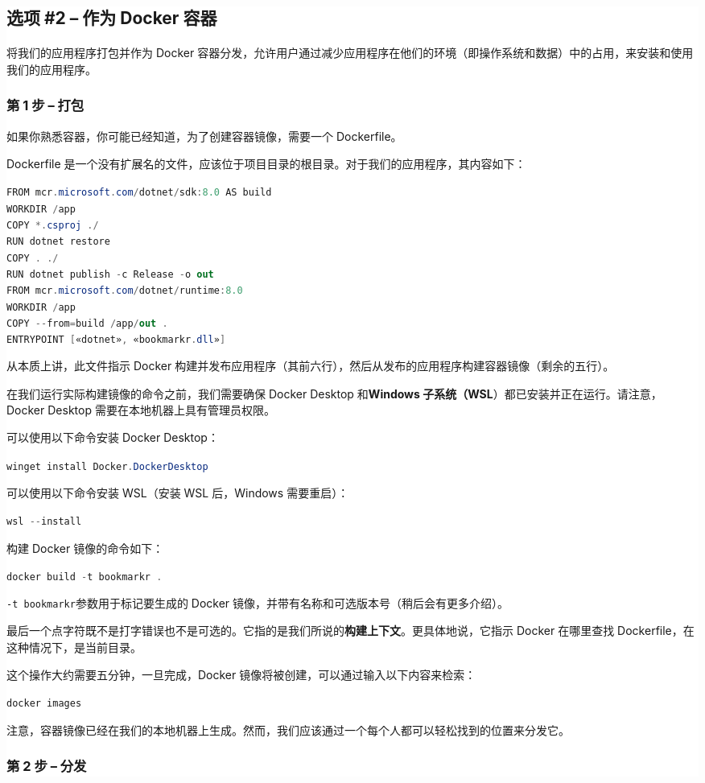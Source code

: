 ## 选项 #2 – 作为 Docker 容器

将我们的应用程序打包并作为 Docker 容器分发，允许用户通过减少应用程序在他们的环境（即操作系统和数据）中的占用，来安装和使用我们的应用程序。

### 第 1 步 – 打包

如果你熟悉容器，你可能已经知道，为了创建容器镜像，需要一个 Dockerfile。

Dockerfile 是一个没有扩展名的文件，应该位于项目目录的根目录。对于我们的应用程序，其内容如下：

```cs
FROM mcr.microsoft.com/dotnet/sdk:8.0 AS build
WORKDIR /app
COPY *.csproj ./
RUN dotnet restore
COPY . ./
RUN dotnet publish -c Release -o out
FROM mcr.microsoft.com/dotnet/runtime:8.0
WORKDIR /app
COPY --from=build /app/out .
ENTRYPOINT [«dotnet», «bookmarkr.dll»]
```

从本质上讲，此文件指示 Docker 构建并发布应用程序（其前六行），然后从发布的应用程序构建容器镜像（剩余的五行）。

在我们运行实际构建镜像的命令之前，我们需要确保 Docker Desktop 和**Windows 子系统（WSL**）都已安装并正在运行。请注意，Docker Desktop 需要在本地机器上具有管理员权限。

可以使用以下命令安装 Docker Desktop：

```cs
winget install Docker.DockerDesktop
```

可以使用以下命令安装 WSL（安装 WSL 后，Windows 需要重启）：

```cs
wsl --install
```

构建 Docker 镜像的命令如下：

```cs
docker build -t bookmarkr .
```

`-t bookmarkr`参数用于标记要生成的 Docker 镜像，并带有名称和可选版本号（稍后会有更多介绍）。

最后一个点字符既不是打字错误也不是可选的。它指的是我们所说的**构建上下文**。更具体地说，它指示 Docker 在哪里查找 Dockerfile，在这种情况下，是当前目录。

这个操作大约需要五分钟，一旦完成，Docker 镜像将被创建，可以通过输入以下内容来检索：

```cs
docker images
```

注意，容器镜像已经在我们的本地机器上生成。然而，我们应该通过一个每个人都可以轻松找到的位置来分发它。

### 第 2 步 – 分发
